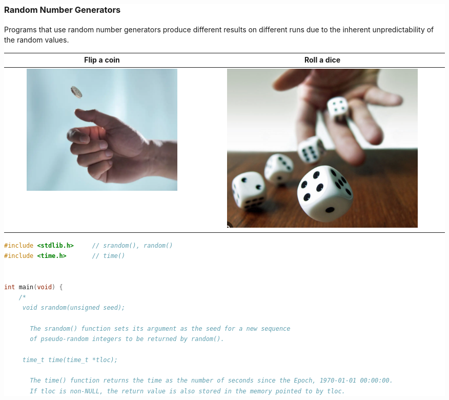 


### Random Number Generators

Programs that use random number generators produce different results on different runs due to the inherent unpredictability of the random values. 

| Flip a coin | Roll a dice | 
|:-------------:|:-------------:|
| <img src="diagrams/FlipACoin.png" width="80%" height="80%"> |<img src="diagrams/RollADice.png" width="80%" height="80%"> |


```C
#include <stdlib.h>     // srandom(), random()
#include <time.h>       // time()


int main(void) {
    /*
     void srandom(unsigned seed);

       The srandom() function sets its argument as the seed for a new sequence
       of pseudo-random integers to be returned by random().

     time_t time(time_t *tloc);

       The time() function returns the time as the number of seconds since the Epoch, 1970-01-01 00:00:00.
       If tloc is non-NULL, the return value is also stored in the memory pointed to by tloc.
```